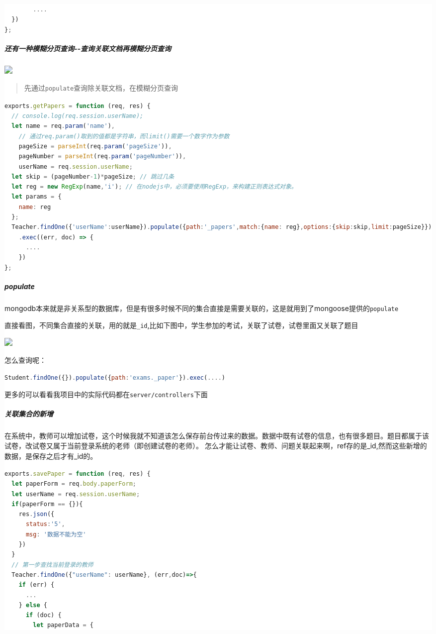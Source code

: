 ```javascript
        ....  
  })
};
```
##### 还有一种模糊分页查询--查询关联文档再模糊分页查询

![](https://i.imgur.com/T5uaimo.png)

> 先通过`populate`查询除关联文档，在模糊分页查询

```javascript
exports.getPapers = function (req, res) {
  // console.log(req.session.userName);
  let name = req.param('name'),
    // 通过req.param()取到的值都是字符串，而limit()需要一个数字作为参数
    pageSize = parseInt(req.param('pageSize')),
    pageNumber = parseInt(req.param('pageNumber')),
    userName = req.session.userName;
  let skip = (pageNumber-1)*pageSize; // 跳过几条
  let reg = new RegExp(name,'i'); // 在nodejs中，必须要使用RegExp，来构建正则表达式对象。
  let params = {
    name: reg
  };
  Teacher.findOne({'userName':userName}).populate({path:'_papers',match:{name: reg},options:{skip:skip,limit:pageSize}})
    .exec((err, doc) => {
      ....
    })
};
```

##### populate
mongodb本来就是非关系型的数据库，但是有很多时候不同的集合直接是需要关联的，这是就用到了mongoose提供的`populate`

直接看图，不同集合直接的关联，用的就是`_id`,比如下图中，学生参加的考试，关联了试卷，试卷里面又关联了题目

![](https://i.imgur.com/n4IthLV.png)

怎么查询呢：

```javascript
Student.findOne({}).populate({path:'exams._paper'}).exec(....)
```
更多的可以看看我项目中的实际代码都在`server/controllers`下面

##### 关联集合的新增
在系统中，教师可以增加试卷，这个时候我就不知道该怎么保存前台传过来的数据。数据中既有试卷的信息，也有很多题目。题目都属于该试卷，改试卷又属于当前登录系统的老师（即创建试卷的老师）。
怎么才能让试卷、教师、问题关联起来啊，ref存的是_id,然而这些新增的数据，是保存之后才有_id的。

```javascript
exports.savePaper = function (req, res) {
  let paperForm = req.body.paperForm;
  let userName = req.session.userName;
  if(paperForm == {}){
    res.json({
      status:'5',
      msg: '数据不能为空'
    })
  }
  // 第一步查找当前登录的教师
  Teacher.findOne({"userName": userName}, (err,doc)=>{
    if (err) {
      ...
    } else {
      if (doc) {
        let paperData = {
```